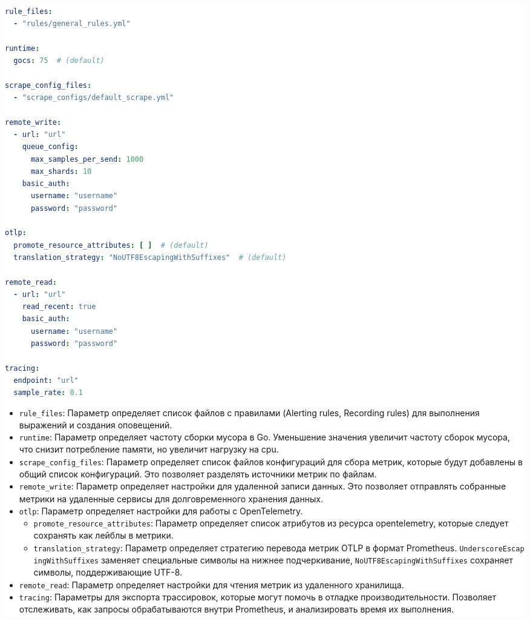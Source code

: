 ```yml
rule_files:
  - "rules/general_rules.yml"

runtime:
  gocs: 75  # (default)

scrape_config_files:
  - "scrape_configs/default_scrape.yml"

remote_write:
  - url: "url"
    queue_config:
      max_samples_per_send: 1000
      max_shards: 10
    basic_auth:
      username: "username"
      password: "password"

otlp:
  promote_resource_attributes: [ ]  # (default)
  translation_strategy: "NoUTF8EscapingWithSuffixes"  # (default)

remote_read:
  - url: "url"
    read_recent: true
    basic_auth:
      username: "username"
      password: "password"

tracing:
  endpoint: "url"
  sample_rate: 0.1
```
- `rule_files`: Параметр определяет список файлов с правилами (Alerting rules, Recording rules) для выполнения выражений и создания оповещений.
- `runtime`: Параметр определяет частоту сборки мусора в Go. Уменьшение значения увеличит частоту сборок мусора, что снизит потребление памяти, но увеличит нагрузку на cpu.
- `scrape_config_files`: Параметр определяет список файлов конфигураций для сбора метрик, которые будут добавлены в общий список конфигураций. Это позволяет разделять источники метрик по файлам.
- `remote_write`: Параметр определяет настройки для удаленной записи данных. Это позволяет отправлять собранные метрики на удаленные сервисы для долговременного хранения данных.
- `otlp`: Параметр определяет настройки для работы с OpenTelemetry. 
	- `promote_resource_attributes`: Параметр определяет список атрибутов из ресурса opentelemetry, которые следует сохранять как лейблы в метрики.
	- `translation_strategy`: Параметр определяет стратегию перевода метрик OTLP в формат Prometheus. `UnderscoreEscapingWithSuffixes` заменяет специальные символы на нижнее подчеркивание, `NoUTF8EscapingWithSuffixes` сохраняет символы, поддерживающие UTF-8.
- `remote_read`: Параметр определяет настройки для чтения метрик из удаленного хранилища.
- `tracing`: Параметры для экспорта трассировок, которые могут помочь в отладке производительности. Позволяет отслеживать, как запросы обрабатываются внутри Prometheus, и анализировать время их выполнения.
